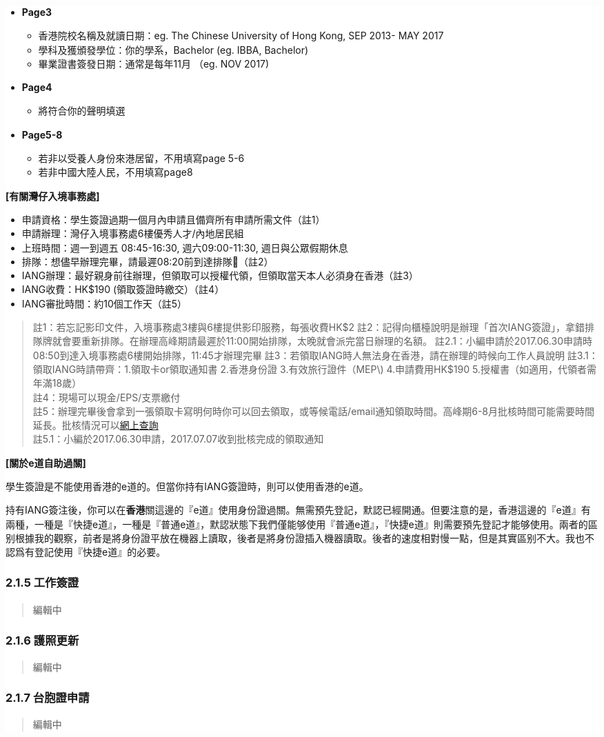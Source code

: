 * **Page3**

  * 香港院校名稱及就讀日期：eg. The Chinese University of Hong Kong, SEP 2013- MAY 2017
  * 學科及獲頒發學位：你的學系，Bachelor \(eg. IBBA, Bachelor\)
  * 畢業證書簽發日期：通常是每年11月 （eg. NOV 2017\)

* **Page4**

  * 將符合你的聲明填選

* **Page5-8**

  * 若非以受養人身份來港居留，不用填寫page 5-6
  * 若非中國大陸人民，不用填寫page8

**\[有關灣仔入境事務處\]**

* 申請資格：學生簽證過期一個月內申請且備齊所有申請所需文件（註1）
* 申請辦理：灣仔入境事務處6樓優秀人才/內地居民組
* 上班時間：週一到週五 08:45-16:30, 週六09:00-11:30, 週日與公眾假期休息
* 排隊：想儘早辦理完畢，請最遲08:20前到達排隊（註2）
* IANG辦理：最好親身前往辦理，但領取可以授權代領，但領取當天本人必須身在香港（註3）
* IANG收費：HK$190 \(領取簽證時繳交）（註4）
* IANG審批時間：約10個工作天（註5）

> 註1：若忘記影印文件，入境事務處3樓與6樓提供影印服務，每張收費HK$2  
> 註2：記得向櫃檯說明是辦理「首次IANG簽證」，拿錯排隊牌就會要重新排隊。在辦理高峰期請最遲於11:00開始排隊，太晚就會派完當日辦理的名額。  
> 註2.1：小編申請於2017.06.30申請時08:50到達入境事務處6樓開始排隊，11:45才辦理完畢  
> 註3：若領取IANG時人無法身在香港，請在辦理的時候向工作人員說明  
> 註3.1：領取IANG時請帶齊：1.領取卡or領取通知書 2.香港身份證 3.有效旅行證件（MEP\) 4.申請費用HK$190 5.授權書（如適用，代領者需年滿18歲）  
> 註4：現場可以現金/EPS/支票繳付  
> 註5：辦理完畢後會拿到一張領取卡寫明何時你可以回去領取，或等候電話/email通知領取時間。高峰期6-8月批核時間可能需要時間延長。批核情況可以[網上查詢](https://webapp2.immd.gov.hk/eservices-ase_1_1_44/common/baseFrame.jsp?mpage=..%2Fcheckconfig%2Fcheckconfig001.do%3FtokenId=504-sp12-39ba81c8b5c5437187e93c63e5c9da4a%26serviceId=504%26amp;applicationId=ase%26amp;appId=504%26amp;userLang=zh%26amp;userCountry=hk)  
> 註5.1：小編於2017.06.30申請，2017.07.07收到批核完成的領取通知

**\[關於e道自助過關\]**

學生簽證是不能使用香港的e道的。但當你持有IANG簽證時，則可以使用香港的e道。

持有IANG簽注後，你可以在**香港**關這邊的『e道』使用身份證過關。無需預先登記，默認已經開通。但要注意的是，香港這邊的『e道』有兩種，一種是『快捷e道』，一種是『普通e道』，默認狀態下我們僅能够使用『普通e道』，『快捷e道』則需要預先登記才能够使用。兩者的區别根據我的觀察，前者是將身份證平放在機器上讀取，後者是將身份證插入機器讀取。後者的速度相對慢一點，但是其實區别不大。我也不認爲有登記使用『快捷e道』的必要。

### 2.1.5 工作簽證

> 編輯中

### 2.1.6 護照更新

> 編輯中

### 2.1.7 台胞證申請

> 編輯中
